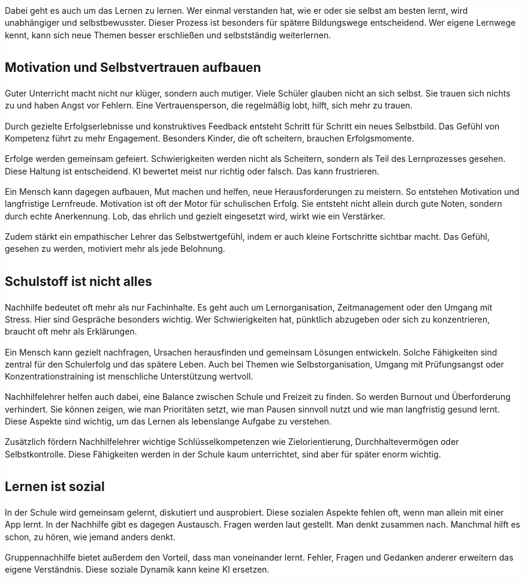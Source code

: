 Dabei geht es auch um das Lernen zu lernen. Wer einmal verstanden hat, wie er oder sie selbst am besten lernt, wird unabhängiger und selbstbewusster. Dieser Prozess ist besonders für spätere Bildungswege entscheidend. Wer eigene Lernwege kennt, kann sich neue Themen besser erschließen und selbstständig weiterlernen.

## **Motivation und Selbstvertrauen aufbauen**

Guter Unterricht macht nicht nur klüger, sondern auch mutiger. Viele Schüler glauben nicht an sich selbst. Sie trauen sich nichts zu und haben Angst vor Fehlern. Eine Vertrauensperson, die regelmäßig lobt, hilft, sich mehr zu trauen.

Durch gezielte Erfolgserlebnisse und konstruktives Feedback entsteht Schritt für Schritt ein neues Selbstbild. Das Gefühl von Kompetenz führt zu mehr Engagement. Besonders Kinder, die oft scheitern, brauchen Erfolgsmomente.

Erfolge werden gemeinsam gefeiert. Schwierigkeiten werden nicht als Scheitern, sondern als Teil des Lernprozesses gesehen. Diese Haltung ist entscheidend. KI bewertet meist nur richtig oder falsch. Das kann frustrieren.

Ein Mensch kann dagegen aufbauen, Mut machen und helfen, neue Herausforderungen zu meistern. So entstehen Motivation und langfristige Lernfreude. Motivation ist oft der Motor für schulischen Erfolg. Sie entsteht nicht allein durch gute Noten, sondern durch echte Anerkennung. Lob, das ehrlich und gezielt eingesetzt wird, wirkt wie ein Verstärker.

Zudem stärkt ein empathischer Lehrer das Selbstwertgefühl, indem er auch kleine Fortschritte sichtbar macht. Das Gefühl, gesehen zu werden, motiviert mehr als jede Belohnung.

## **Schulstoff ist nicht alles**

Nachhilfe bedeutet oft mehr als nur Fachinhalte. Es geht auch um Lernorganisation, Zeitmanagement oder den Umgang mit Stress. Hier sind Gespräche besonders wichtig. Wer Schwierigkeiten hat, pünktlich abzugeben oder sich zu konzentrieren, braucht oft mehr als Erklärungen.

Ein Mensch kann gezielt nachfragen, Ursachen herausfinden und gemeinsam Lösungen entwickeln. Solche Fähigkeiten sind zentral für den Schulerfolg und das spätere Leben. Auch bei Themen wie Selbstorganisation, Umgang mit Prüfungsangst oder Konzentrationstraining ist menschliche Unterstützung wertvoll.

Nachhilfelehrer helfen auch dabei, eine Balance zwischen Schule und Freizeit zu finden. So werden Burnout und Überforderung verhindert. Sie können zeigen, wie man Prioritäten setzt, wie man Pausen sinnvoll nutzt und wie man langfristig gesund lernt. Diese Aspekte sind wichtig, um das Lernen als lebenslange Aufgabe zu verstehen.

Zusätzlich fördern Nachhilfelehrer wichtige Schlüsselkompetenzen wie Zielorientierung, Durchhaltevermögen oder Selbstkontrolle. Diese Fähigkeiten werden in der Schule kaum unterrichtet, sind aber für später enorm wichtig.

## **Lernen ist sozial**

In der Schule wird gemeinsam gelernt, diskutiert und ausprobiert. Diese sozialen Aspekte fehlen oft, wenn man allein mit einer App lernt. In der Nachhilfe gibt es dagegen Austausch. Fragen werden laut gestellt. Man denkt zusammen nach. Manchmal hilft es schon, zu hören, wie jemand anders denkt.

Gruppennachhilfe bietet außerdem den Vorteil, dass man voneinander lernt. Fehler, Fragen und Gedanken anderer erweitern das eigene Verständnis. Diese soziale Dynamik kann keine KI ersetzen.
